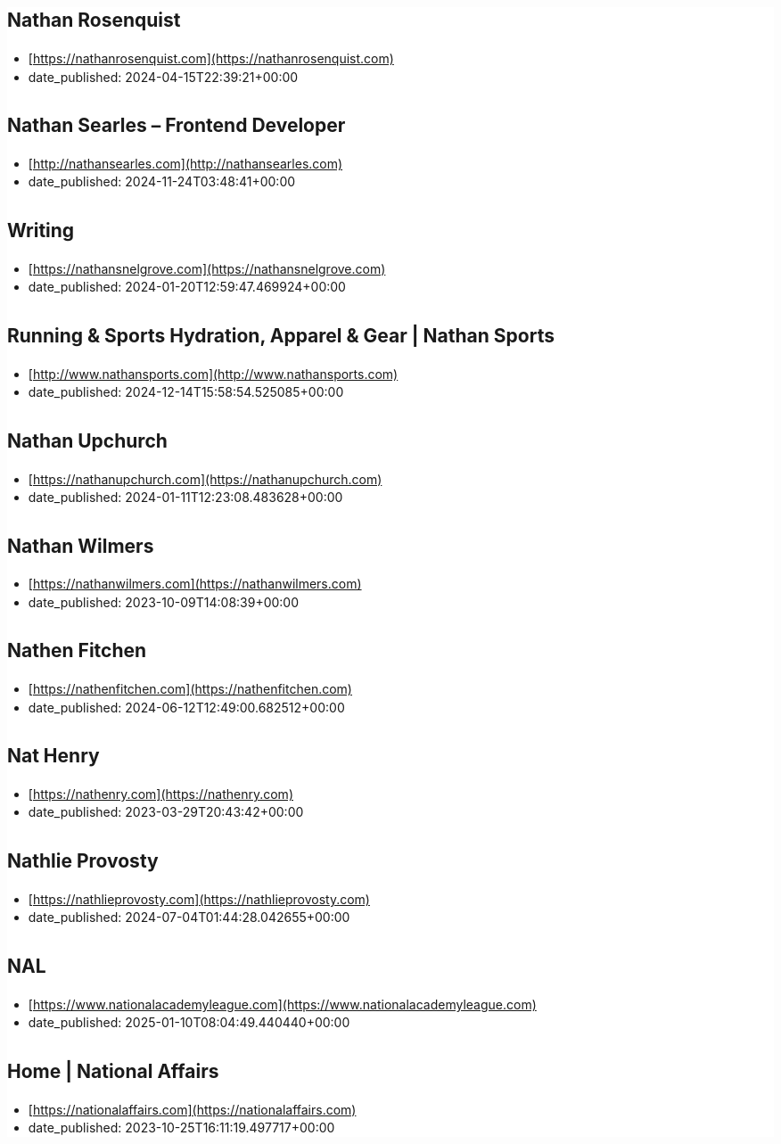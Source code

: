  ## Nathan Rosenquist
 - [https://nathanrosenquist.com](https://nathanrosenquist.com)
 - date_published: 2024-04-15T22:39:21+00:00

 ## Nathan Searles – Frontend Developer
 - [http://nathansearles.com](http://nathansearles.com)
 - date_published: 2024-11-24T03:48:41+00:00

 ## Writing
 - [https://nathansnelgrove.com](https://nathansnelgrove.com)
 - date_published: 2024-01-20T12:59:47.469924+00:00

 ## Running & Sports Hydration, Apparel & Gear | Nathan Sports
 - [http://www.nathansports.com](http://www.nathansports.com)
 - date_published: 2024-12-14T15:58:54.525085+00:00

 ## Nathan Upchurch
 - [https://nathanupchurch.com](https://nathanupchurch.com)
 - date_published: 2024-01-11T12:23:08.483628+00:00

 ## Nathan Wilmers
 - [https://nathanwilmers.com](https://nathanwilmers.com)
 - date_published: 2023-10-09T14:08:39+00:00

 ## Nathen Fitchen
 - [https://nathenfitchen.com](https://nathenfitchen.com)
 - date_published: 2024-06-12T12:49:00.682512+00:00

 ## Nat Henry
 - [https://nathenry.com](https://nathenry.com)
 - date_published: 2023-03-29T20:43:42+00:00

 ## Nathlie Provosty
 - [https://nathlieprovosty.com](https://nathlieprovosty.com)
 - date_published: 2024-07-04T01:44:28.042655+00:00

 ## NAL
 - [https://www.nationalacademyleague.com](https://www.nationalacademyleague.com)
 - date_published: 2025-01-10T08:04:49.440440+00:00

 ## Home | National Affairs
 - [https://nationalaffairs.com](https://nationalaffairs.com)
 - date_published: 2023-10-25T16:11:19.497717+00:00

